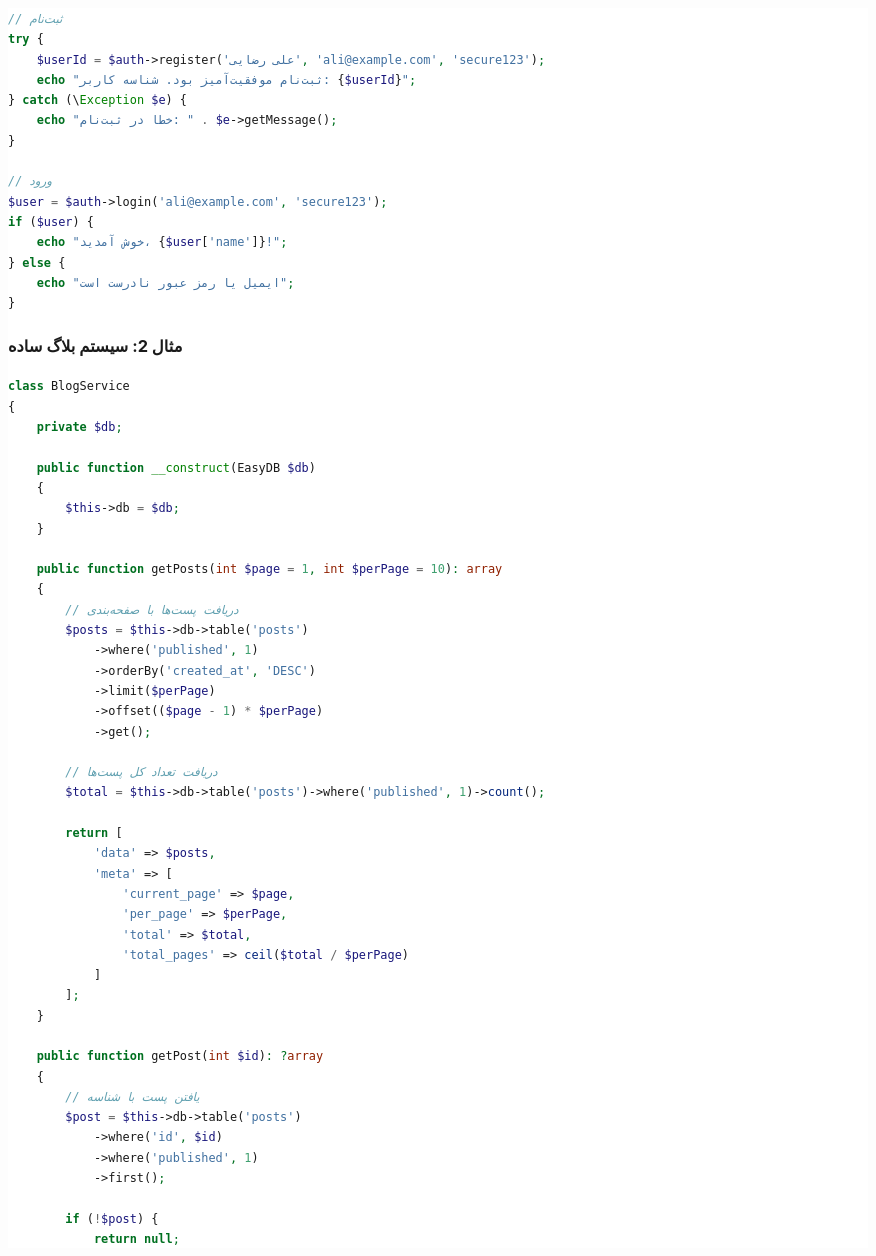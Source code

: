 ```php
// ثبت‌نام
try {
    $userId = $auth->register('علی رضایی', 'ali@example.com', 'secure123');
    echo "ثبت‌نام موفقیت‌آمیز بود. شناسه کاربر: {$userId}";
} catch (\Exception $e) {
    echo "خطا در ثبت‌نام: " . $e->getMessage();
}

// ورود
$user = $auth->login('ali@example.com', 'secure123');
if ($user) {
    echo "خوش آمدید، {$user['name']}!";
} else {
    echo "ایمیل یا رمز عبور نادرست است";
}
```

### مثال 2: سیستم بلاگ ساده

```php
class BlogService
{
    private $db;
    
    public function __construct(EasyDB $db)
    {
        $this->db = $db;
    }
    
    public function getPosts(int $page = 1, int $perPage = 10): array
    {
        // دریافت پست‌ها با صفحه‌بندی
        $posts = $this->db->table('posts')
            ->where('published', 1)
            ->orderBy('created_at', 'DESC')
            ->limit($perPage)
            ->offset(($page - 1) * $perPage)
            ->get();
        
        // دریافت تعداد کل پست‌ها
        $total = $this->db->table('posts')->where('published', 1)->count();
        
        return [
            'data' => $posts,
            'meta' => [
                'current_page' => $page,
                'per_page' => $perPage,
                'total' => $total,
                'total_pages' => ceil($total / $perPage)
            ]
        ];
    }
    
    public function getPost(int $id): ?array
    {
        // یافتن پست با شناسه
        $post = $this->db->table('posts')
            ->where('id', $id)
            ->where('published', 1)
            ->first();
        
        if (!$post) {
            return null;
```